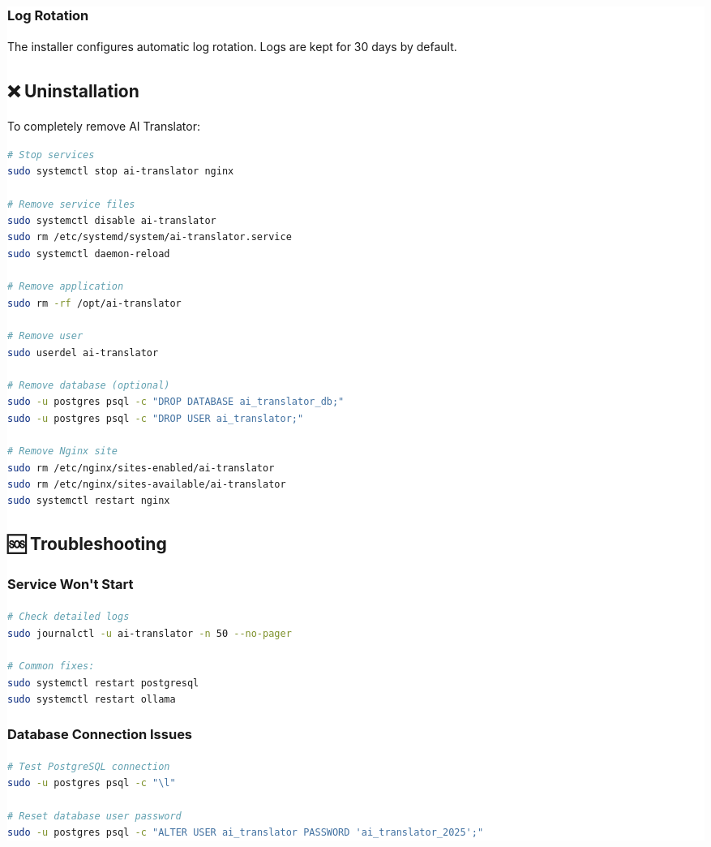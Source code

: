 ### Log Rotation
The installer configures automatic log rotation. Logs are kept for 30 days by default.

## ❌ Uninstallation

To completely remove AI Translator:

```bash
# Stop services
sudo systemctl stop ai-translator nginx

# Remove service files
sudo systemctl disable ai-translator
sudo rm /etc/systemd/system/ai-translator.service
sudo systemctl daemon-reload

# Remove application
sudo rm -rf /opt/ai-translator

# Remove user
sudo userdel ai-translator

# Remove database (optional)
sudo -u postgres psql -c "DROP DATABASE ai_translator_db;"
sudo -u postgres psql -c "DROP USER ai_translator;"

# Remove Nginx site
sudo rm /etc/nginx/sites-enabled/ai-translator
sudo rm /etc/nginx/sites-available/ai-translator
sudo systemctl restart nginx
```

## 🆘 Troubleshooting

### Service Won't Start
```bash
# Check detailed logs
sudo journalctl -u ai-translator -n 50 --no-pager

# Common fixes:
sudo systemctl restart postgresql
sudo systemctl restart ollama
```

### Database Connection Issues
```bash
# Test PostgreSQL connection
sudo -u postgres psql -c "\l"

# Reset database user password
sudo -u postgres psql -c "ALTER USER ai_translator PASSWORD 'ai_translator_2025';"
```
